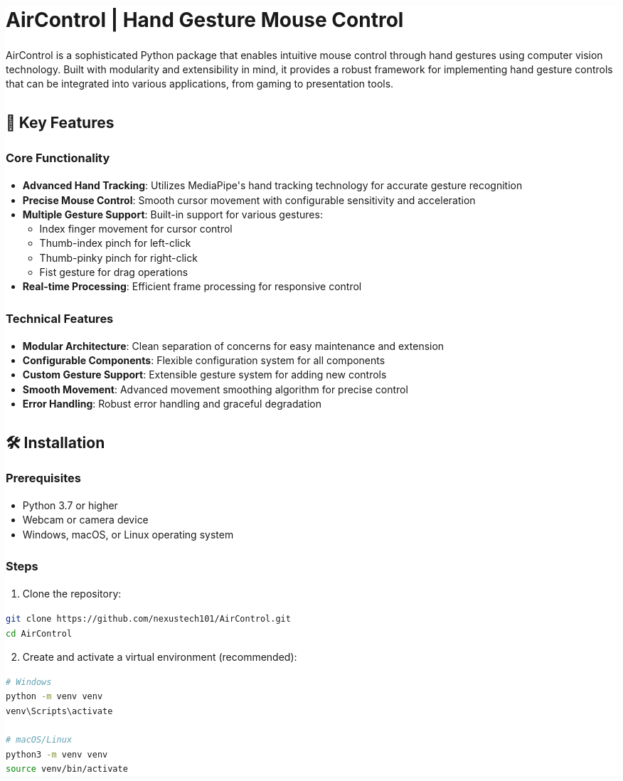 # AirControl | Hand Gesture Mouse Control

AirControl is a sophisticated Python package that enables intuitive mouse control through hand gestures using computer vision technology. Built with modularity and extensibility in mind, it provides a robust framework for implementing hand gesture controls that can be integrated into various applications, from gaming to presentation tools.

## 🌟 Key Features

### Core Functionality
- **Advanced Hand Tracking**: Utilizes MediaPipe's hand tracking technology for accurate gesture recognition
- **Precise Mouse Control**: Smooth cursor movement with configurable sensitivity and acceleration
- **Multiple Gesture Support**: Built-in support for various gestures:
  - Index finger movement for cursor control
  - Thumb-index pinch for left-click
  - Thumb-pinky pinch for right-click
  - Fist gesture for drag operations
- **Real-time Processing**: Efficient frame processing for responsive control

### Technical Features
- **Modular Architecture**: Clean separation of concerns for easy maintenance and extension
- **Configurable Components**: Flexible configuration system for all components
- **Custom Gesture Support**: Extensible gesture system for adding new controls
- **Smooth Movement**: Advanced movement smoothing algorithm for precise control
- **Error Handling**: Robust error handling and graceful degradation

## 🛠️ Installation

### Prerequisites
- Python 3.7 or higher
- Webcam or camera device
- Windows, macOS, or Linux operating system

### Steps
1. Clone the repository:
```bash
git clone https://github.com/nexustech101/AirControl.git
cd AirControl
```

2. Create and activate a virtual environment (recommended):
```bash
# Windows
python -m venv venv
venv\Scripts\activate

# macOS/Linux
python3 -m venv venv
source venv/bin/activate
```
